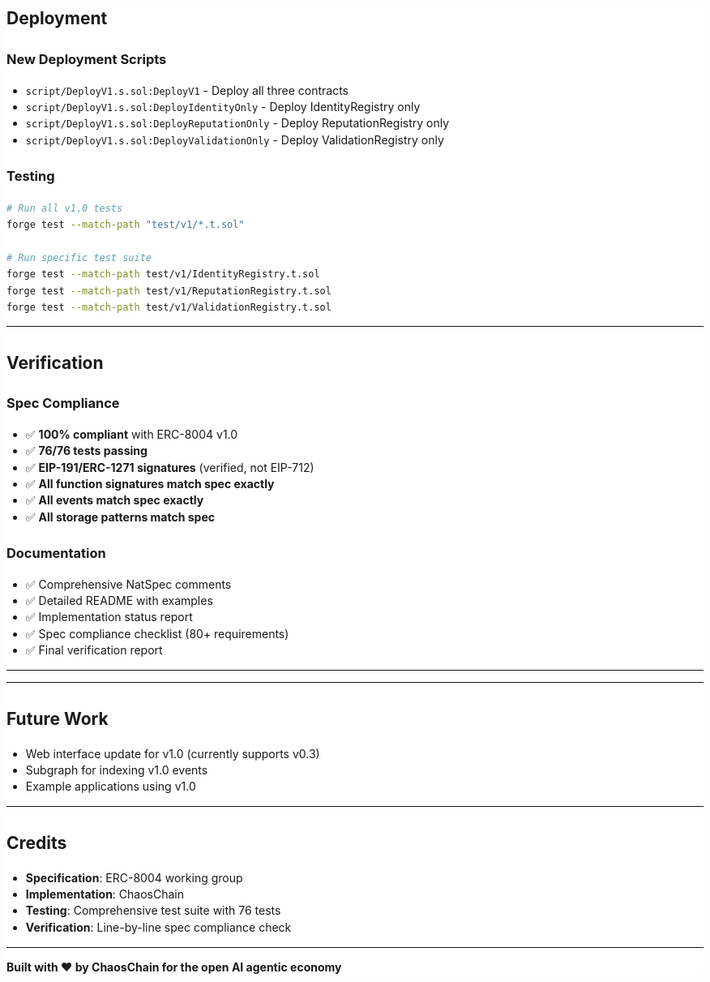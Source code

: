 
## Deployment

### New Deployment Scripts
- `script/DeployV1.s.sol:DeployV1` - Deploy all three contracts
- `script/DeployV1.s.sol:DeployIdentityOnly` - Deploy IdentityRegistry only
- `script/DeployV1.s.sol:DeployReputationOnly` - Deploy ReputationRegistry only
- `script/DeployV1.s.sol:DeployValidationOnly` - Deploy ValidationRegistry only

### Testing
```bash
# Run all v1.0 tests
forge test --match-path "test/v1/*.t.sol"

# Run specific test suite
forge test --match-path test/v1/IdentityRegistry.t.sol
forge test --match-path test/v1/ReputationRegistry.t.sol
forge test --match-path test/v1/ValidationRegistry.t.sol
```

---

## Verification

### Spec Compliance
- ✅ **100% compliant** with ERC-8004 v1.0
- ✅ **76/76 tests passing**
- ✅ **EIP-191/ERC-1271 signatures** (verified, not EIP-712)
- ✅ **All function signatures match spec exactly**
- ✅ **All events match spec exactly**
- ✅ **All storage patterns match spec**

### Documentation
- ✅ Comprehensive NatSpec comments
- ✅ Detailed README with examples
- ✅ Implementation status report
- ✅ Spec compliance checklist (80+ requirements)
- ✅ Final verification report

---


---

## Future Work

- Web interface update for v1.0 (currently supports v0.3)
- Subgraph for indexing v1.0 events
- Example applications using v1.0

---

## Credits

- **Specification**: ERC-8004 working group
- **Implementation**: ChaosChain
- **Testing**: Comprehensive test suite with 76 tests
- **Verification**: Line-by-line spec compliance check

---

**Built with ❤️ by ChaosChain for the open AI agentic economy**
